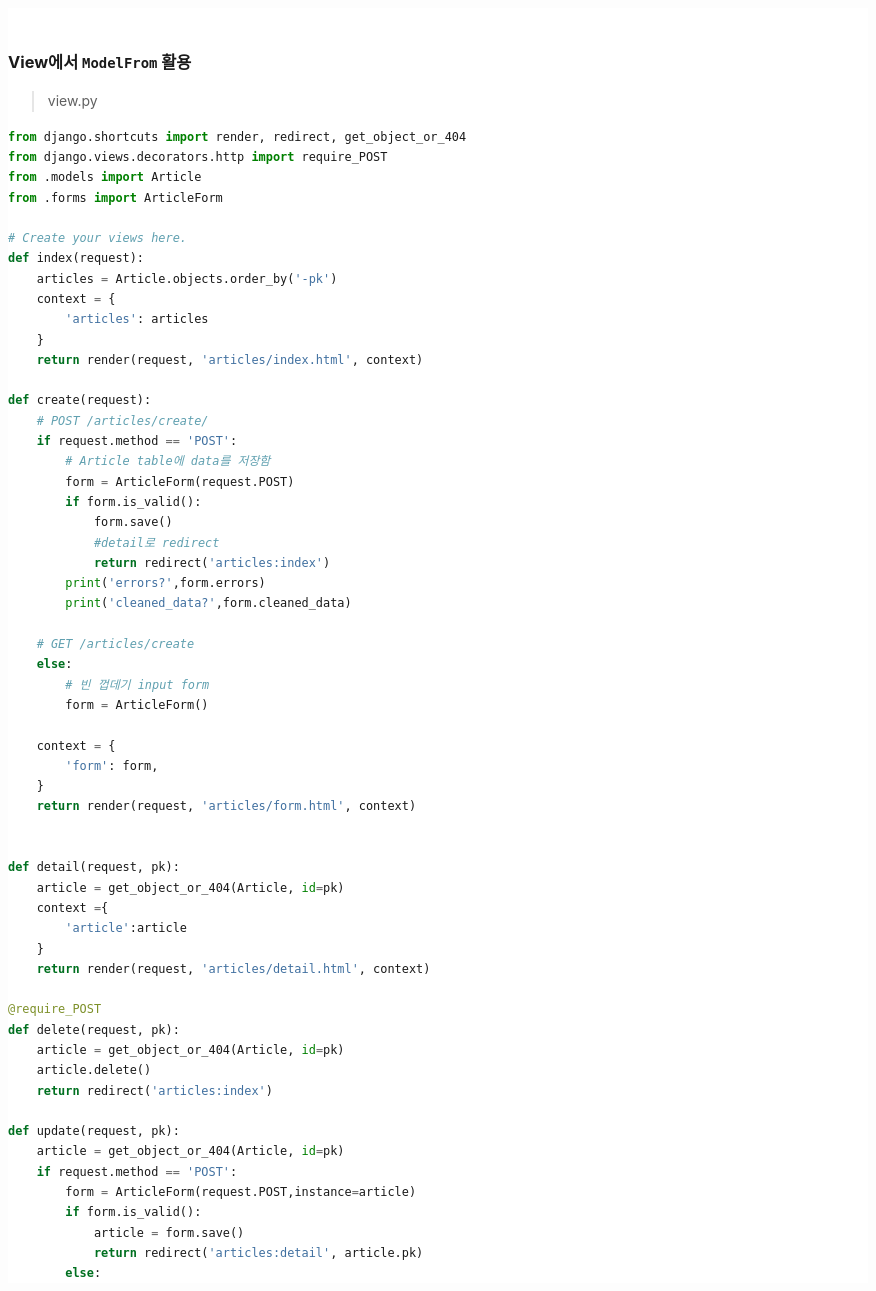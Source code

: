 <br>

### View에서 `ModelFrom` 활용

> view.py

```python
from django.shortcuts import render, redirect, get_object_or_404
from django.views.decorators.http import require_POST
from .models import Article
from .forms import ArticleForm

# Create your views here.
def index(request):
    articles = Article.objects.order_by('-pk')
    context = {
        'articles': articles
    }
    return render(request, 'articles/index.html', context)

def create(request):
    # POST /articles/create/
    if request.method == 'POST':
        # Article table에 data를 저장함
        form = ArticleForm(request.POST)
        if form.is_valid():
            form.save()
            #detail로 redirect
            return redirect('articles:index')
        print('errors?',form.errors)
        print('cleaned_data?',form.cleaned_data)
        
    # GET /articles/create    
    else:
        # 빈 껍데기 input form 
        form = ArticleForm()
    
    context = {
        'form': form,
    }
    return render(request, 'articles/form.html', context)


def detail(request, pk):
    article = get_object_or_404(Article, id=pk)
    context ={
        'article':article
    }
    return render(request, 'articles/detail.html', context)

@require_POST
def delete(request, pk):
    article = get_object_or_404(Article, id=pk)
    article.delete()
    return redirect('articles:index')

def update(request, pk):
    article = get_object_or_404(Article, id=pk)
    if request.method == 'POST':
        form = ArticleForm(request.POST,instance=article)
        if form.is_valid():
            article = form.save()
            return redirect('articles:detail', article.pk)
        else:
```